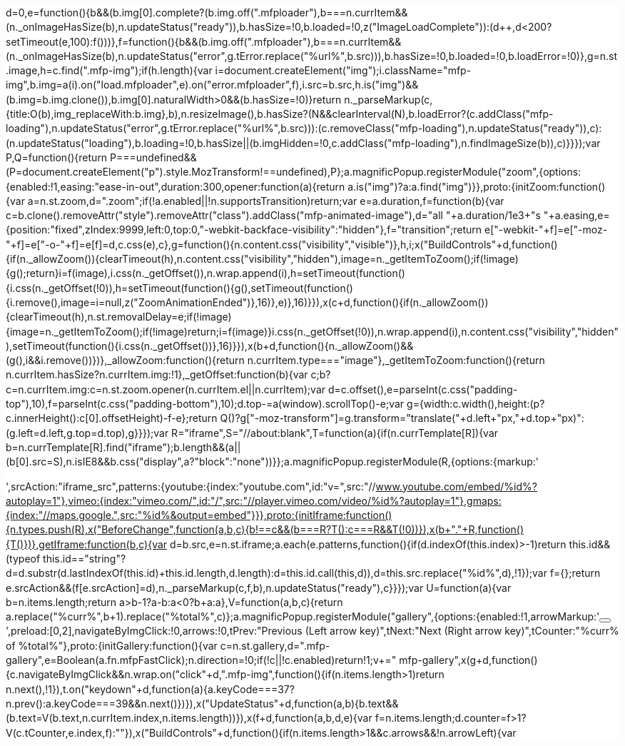 d=0,e=function(){b&&(b.img[0].complete?(b.img.off(".mfploader"),b===n.currItem&&(n._onImageHasSize(b),n.updateStatus("ready")),b.hasSize=!0,b.loaded=!0,z("ImageLoadComplete")):(d++,d<200?setTimeout(e,100):f()))},f=function(){b&&(b.img.off(".mfploader"),b===n.currItem&&(n._onImageHasSize(b),n.updateStatus("error",g.tError.replace("%url%",b.src))),b.hasSize=!0,b.loaded=!0,b.loadError=!0)},g=n.st.image,h=c.find(".mfp-img");if(h.length){var i=document.createElement("img");i.className="mfp-img",b.img=a(i).on("load.mfploader",e).on("error.mfploader",f),i.src=b.src,h.is("img")&&(b.img=b.img.clone()),b.img[0].naturalWidth>0&&(b.hasSize=!0)}return n._parseMarkup(c,{title:O(b),img_replaceWith:b.img},b),n.resizeImage(),b.hasSize?(N&&clearInterval(N),b.loadError?(c.addClass("mfp-loading"),n.updateStatus("error",g.tError.replace("%url%",b.src))):(c.removeClass("mfp-loading"),n.updateStatus("ready")),c):(n.updateStatus("loading"),b.loading=!0,b.hasSize||(b.imgHidden=!0,c.addClass("mfp-loading"),n.findImageSize(b)),c)}}});var P,Q=function(){return P===undefined&&(P=document.createElement("p").style.MozTransform!==undefined),P};a.magnificPopup.registerModule("zoom",{options:{enabled:!1,easing:"ease-in-out",duration:300,opener:function(a){return a.is("img")?a:a.find("img")}},proto:{initZoom:function(){var a=n.st.zoom,d=".zoom";if(!a.enabled||!n.supportsTransition)return;var e=a.duration,f=function(b){var c=b.clone().removeAttr("style").removeAttr("class").addClass("mfp-animated-image"),d="all "+a.duration/1e3+"s "+a.easing,e={position:"fixed",zIndex:9999,left:0,top:0,"-webkit-backface-visibility":"hidden"},f="transition";return e["-webkit-"+f]=e["-moz-"+f]=e["-o-"+f]=e[f]=d,c.css(e),c},g=function(){n.content.css("visibility","visible")},h,i;x("BuildControls"+d,function(){if(n._allowZoom()){clearTimeout(h),n.content.css("visibility","hidden"),image=n._getItemToZoom();if(!image){g();return}i=f(image),i.css(n._getOffset()),n.wrap.append(i),h=setTimeout(function(){i.css(n._getOffset(!0)),h=setTimeout(function(){g(),setTimeout(function(){i.remove(),image=i=null,z("ZoomAnimationEnded")},16)},e)},16)}}),x(c+d,function(){if(n._allowZoom()){clearTimeout(h),n.st.removalDelay=e;if(!image){image=n._getItemToZoom();if(!image)return;i=f(image)}i.css(n._getOffset(!0)),n.wrap.append(i),n.content.css("visibility","hidden"),setTimeout(function(){i.css(n._getOffset())},16)}}),x(b+d,function(){n._allowZoom()&&(g(),i&&i.remove())})},_allowZoom:function(){return n.currItem.type==="image"},_getItemToZoom:function(){return n.currItem.hasSize?n.currItem.img:!1},_getOffset:function(b){var c;b?c=n.currItem.img:c=n.st.zoom.opener(n.currItem.el||n.currItem);var d=c.offset(),e=parseInt(c.css("padding-top"),10),f=parseInt(c.css("padding-bottom"),10);d.top-=a(window).scrollTop()-e;var g={width:c.width(),height:(p?c.innerHeight():c[0].offsetHeight)-f-e};return Q()?g["-moz-transform"]=g.transform="translate("+d.left+"px,"+d.top+"px)":(g.left=d.left,g.top=d.top),g}}});var R="iframe",S="//about:blank",T=function(a){if(n.currTemplate[R]){var b=n.currTemplate[R].find("iframe");b.length&&(a||(b[0].src=S),n.isIE8&&b.css("display",a?"block":"none"))}};a.magnificPopup.registerModule(R,{options:{markup:'<div class="mfp-iframe-scaler"><div class="mfp-close"></div><iframe class="mfp-iframe" src="//about:blank" frameborder="0" allowfullscreen></iframe></div>',srcAction:"iframe_src",patterns:{youtube:{index:"youtube.com",id:"v=",src:"//www.youtube.com/embed/%id%?autoplay=1"},vimeo:{index:"vimeo.com/",id:"/",src:"//player.vimeo.com/video/%id%?autoplay=1"},gmaps:{index:"//maps.google.",src:"%id%&output=embed"}}},proto:{initIframe:function(){n.types.push(R),x("BeforeChange",function(a,b,c){b!==c&&(b===R?T():c===R&&T(!0))}),x(b+"."+R,function(){T()})},getIframe:function(b,c){var d=b.src,e=n.st.iframe;a.each(e.patterns,function(){if(d.indexOf(this.index)>-1)return this.id&&(typeof this.id=="string"?d=d.substr(d.lastIndexOf(this.id)+this.id.length,d.length):d=this.id.call(this,d)),d=this.src.replace("%id%",d),!1});var f={};return e.srcAction&&(f[e.srcAction]=d),n._parseMarkup(c,f,b),n.updateStatus("ready"),c}}});var U=function(a){var b=n.items.length;return a>b-1?a-b:a<0?b+a:a},V=function(a,b,c){return a.replace("%curr%",b+1).replace("%total%",c)};a.magnificPopup.registerModule("gallery",{options:{enabled:!1,arrowMarkup:'<button title="%title%" type="button" class="mfp-arrow mfp-arrow-%dir%"></button>',preload:[0,2],navigateByImgClick:!0,arrows:!0,tPrev:"Previous (Left arrow key)",tNext:"Next (Right arrow key)",tCounter:"%curr% of %total%"},proto:{initGallery:function(){var c=n.st.gallery,d=".mfp-gallery",e=Boolean(a.fn.mfpFastClick);n.direction=!0;if(!c||!c.enabled)return!1;v+=" mfp-gallery",x(g+d,function(){c.navigateByImgClick&&n.wrap.on("click"+d,".mfp-img",function(){if(n.items.length>1)return n.next(),!1}),t.on("keydown"+d,function(a){a.keyCode===37?n.prev():a.keyCode===39&&n.next()})}),x("UpdateStatus"+d,function(a,b){b.text&&(b.text=V(b.text,n.currItem.index,n.items.length))}),x(f+d,function(a,b,d,e){var f=n.items.length;d.counter=f>1?V(c.tCounter,e.index,f):""}),x("BuildControls"+d,function(){if(n.items.length>1&&c.arrows&&!n.arrowLeft){var